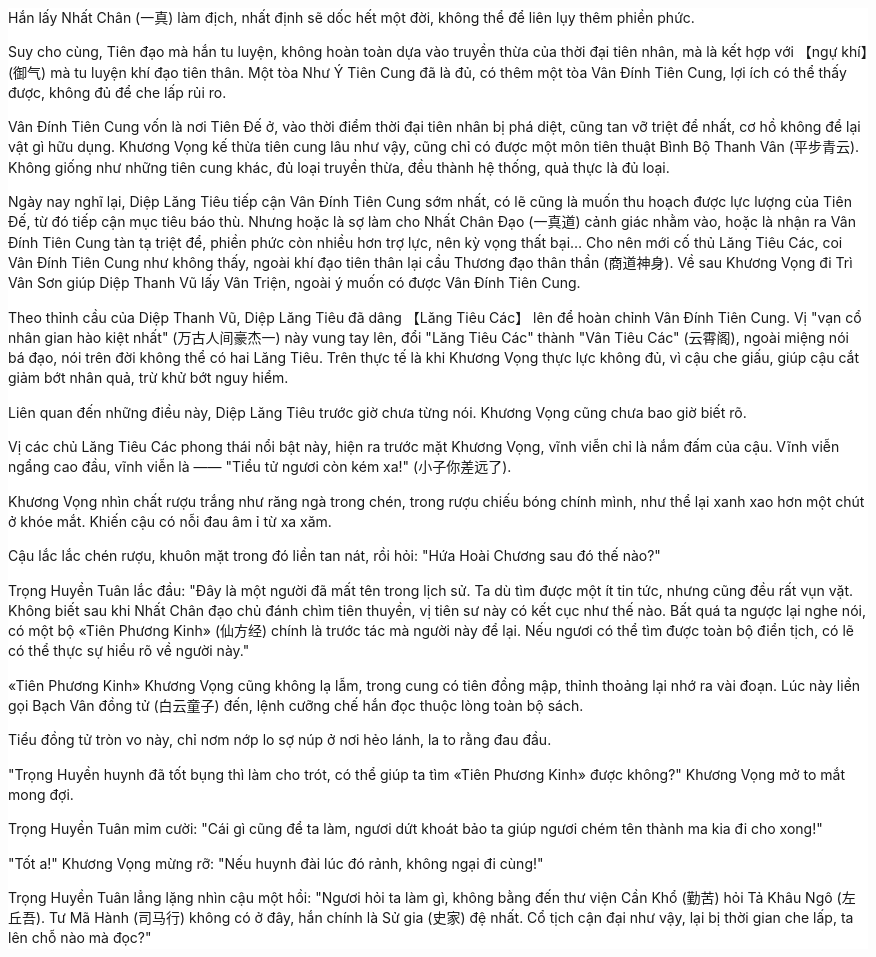 Hắn lấy Nhất Chân (一真) làm địch, nhất định sẽ dốc hết một đời, không thể để liên lụy thêm phiền phức.

Suy cho cùng, Tiên đạo mà hắn tu luyện, không hoàn toàn dựa vào truyền thừa của thời đại tiên nhân, mà là kết hợp với 【ngự khí】(御气) mà tu luyện khí đạo tiên thân. Một tòa Như Ý Tiên Cung đã là đủ, có thêm một tòa Vân Đính Tiên Cung, lợi ích có thể thấy được, không đủ để che lấp rủi ro.

Vân Đính Tiên Cung vốn là nơi Tiên Đế ở, vào thời điểm thời đại tiên nhân bị phá diệt, cũng tan vỡ triệt để nhất, cơ hồ không để lại vật gì hữu dụng. Khương Vọng kế thừa tiên cung lâu như vậy, cũng chỉ có được một môn tiên thuật Bình Bộ Thanh Vân (平步青云). Không giống như những tiên cung khác, đủ loại truyền thừa, đều thành hệ thống, quả thực là đủ loại.

Ngày nay nghĩ lại, Diệp Lăng Tiêu tiếp cận Vân Đính Tiên Cung sớm nhất, có lẽ cũng là muốn thu hoạch được lực lượng của Tiên Đế, từ đó tiếp cận mục tiêu báo thù. Nhưng hoặc là sợ làm cho Nhất Chân Đạo (一真道) cảnh giác nhằm vào, hoặc là nhận ra Vân Đính Tiên Cung tàn tạ triệt để, phiền phức còn nhiều hơn trợ lực, nên kỳ vọng thất bại… Cho nên mới cố thủ Lăng Tiêu Các, coi Vân Đính Tiên Cung như không thấy, ngoài khí đạo tiên thân lại cầu Thương đạo thân thần (商道神身). Về sau Khương Vọng đi Trì Vân Sơn giúp Diệp Thanh Vũ lấy Vân Triện, ngoài ý muốn có được Vân Đính Tiên Cung.

Theo thỉnh cầu của Diệp Thanh Vũ, Diệp Lăng Tiêu đã dâng 【Lăng Tiêu Các】 lên để hoàn chỉnh Vân Đính Tiên Cung. Vị "vạn cổ nhân gian hào kiệt nhất" (万古人间豪杰一) này vung tay lên, đổi "Lăng Tiêu Các" thành "Vân Tiêu Các" (云霄阁), ngoài miệng nói bá đạo, nói trên đời không thể có hai Lăng Tiêu. Trên thực tế là khi Khương Vọng thực lực không đủ, vì cậu che giấu, giúp cậu cắt giảm bớt nhân quả, trừ khử bớt nguy hiểm.

Liên quan đến những điều này, Diệp Lăng Tiêu trước giờ chưa từng nói. Khương Vọng cũng chưa bao giờ biết rõ.

Vị các chủ Lăng Tiêu Các phong thái nổi bật này, hiện ra trước mặt Khương Vọng, vĩnh viễn chỉ là nắm đấm của cậu. Vĩnh viễn ngẩng cao đầu, vĩnh viễn là —— "Tiểu tử ngươi còn kém xa!" (小子你差远了).

Khương Vọng nhìn chất rượu trắng như răng ngà trong chén, trong rượu chiếu bóng chính mình, như thể lại xanh xao hơn một chút ở khóe mắt. Khiến cậu có nỗi đau âm ỉ từ xa xăm.

Cậu lắc lắc chén rượu, khuôn mặt trong đó liền tan nát, rồi hỏi: "Hứa Hoài Chương sau đó thế nào?"

Trọng Huyền Tuân lắc đầu: "Đây là một người đã mất tên trong lịch sử. Ta dù tìm được một ít tin tức, nhưng cũng đều rất vụn vặt. Không biết sau khi Nhất Chân đạo chủ đánh chìm tiên thuyền, vị tiên sư này có kết cục như thế nào. Bất quá ta ngược lại nghe nói, có một bộ «Tiên Phương Kinh» (仙方经) chính là trước tác mà người này để lại. Nếu ngươi có thể tìm được toàn bộ điển tịch, có lẽ có thể thực sự hiểu rõ về người này."

«Tiên Phương Kinh» Khương Vọng cũng không lạ lẫm, trong cung có tiên đồng mập, thỉnh thoảng lại nhớ ra vài đoạn. Lúc này liền gọi Bạch Vân đồng tử (白云童子) đến, lệnh cưỡng chế hắn đọc thuộc lòng toàn bộ sách.

Tiểu đồng tử tròn vo này, chỉ nơm nớp lo sợ núp ở nơi hẻo lánh, la to rằng đau đầu.

"Trọng Huyền huynh đã tốt bụng thì làm cho trót, có thể giúp ta tìm «Tiên Phương Kinh» được không?" Khương Vọng mở to mắt mong đợi.

Trọng Huyền Tuân mỉm cười: "Cái gì cũng để ta làm, ngươi dứt khoát bảo ta giúp ngươi chém tên thành ma kia đi cho xong!"

"Tốt a!" Khương Vọng mừng rỡ: "Nếu huynh đài lúc đó rảnh, không ngại đi cùng!"

Trọng Huyền Tuân lẳng lặng nhìn cậu một hồi: "Ngươi hỏi ta làm gì, không bằng đến thư viện Cần Khổ (勤苦) hỏi Tả Khâu Ngô (左丘吾). Tư Mã Hành (司马行) không có ở đây, hắn chính là Sử gia (史家) đệ nhất. Cổ tịch cận đại như vậy, lại bị thời gian che lấp, ta lên chỗ nào mà đọc?"
